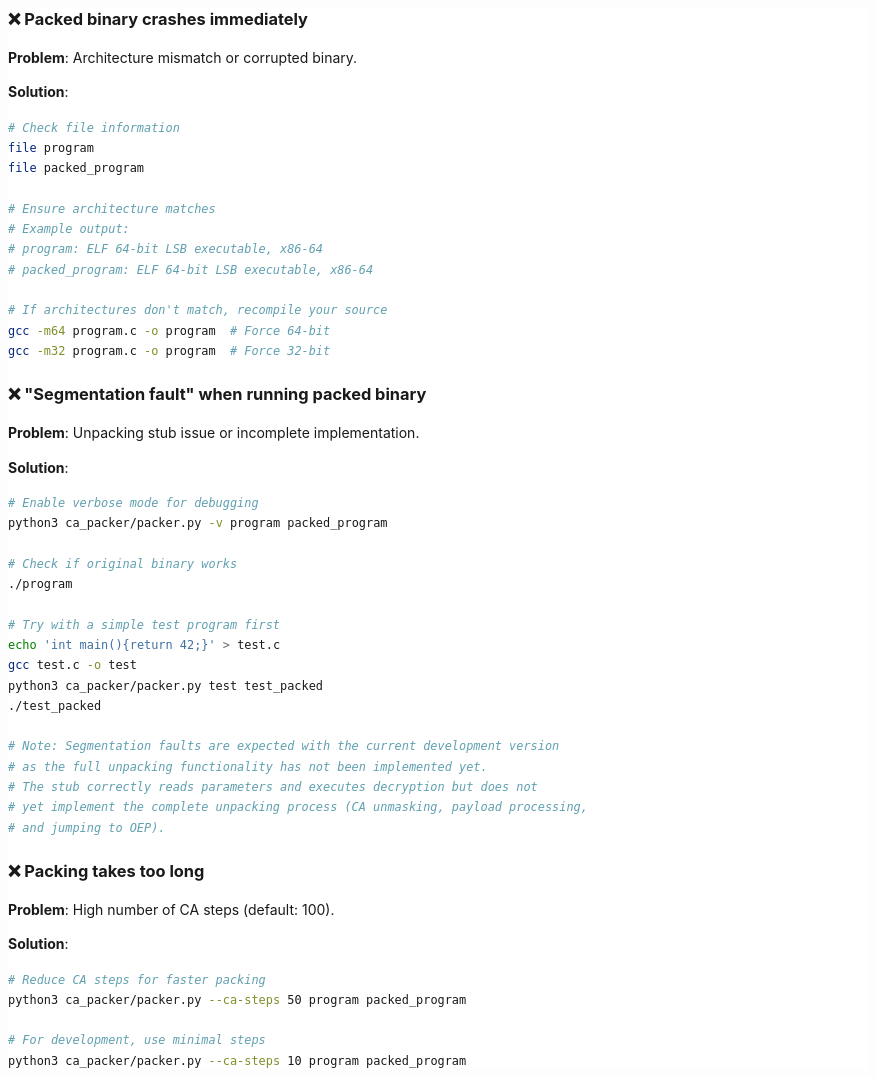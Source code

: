 ### ❌ Packed binary crashes immediately

**Problem**: Architecture mismatch or corrupted binary.

**Solution**:
```bash
# Check file information
file program
file packed_program

# Ensure architecture matches
# Example output:
# program: ELF 64-bit LSB executable, x86-64
# packed_program: ELF 64-bit LSB executable, x86-64

# If architectures don't match, recompile your source
gcc -m64 program.c -o program  # Force 64-bit
gcc -m32 program.c -o program  # Force 32-bit
```

### ❌ "Segmentation fault" when running packed binary

**Problem**: Unpacking stub issue or incomplete implementation.

**Solution**:
```bash
# Enable verbose mode for debugging
python3 ca_packer/packer.py -v program packed_program

# Check if original binary works
./program

# Try with a simple test program first
echo 'int main(){return 42;}' > test.c
gcc test.c -o test
python3 ca_packer/packer.py test test_packed
./test_packed

# Note: Segmentation faults are expected with the current development version
# as the full unpacking functionality has not been implemented yet.
# The stub correctly reads parameters and executes decryption but does not
# yet implement the complete unpacking process (CA unmasking, payload processing,
# and jumping to OEP).
```

### ❌ Packing takes too long

**Problem**: High number of CA steps (default: 100).

**Solution**:
```bash
# Reduce CA steps for faster packing
python3 ca_packer/packer.py --ca-steps 50 program packed_program

# For development, use minimal steps
python3 ca_packer/packer.py --ca-steps 10 program packed_program
```
